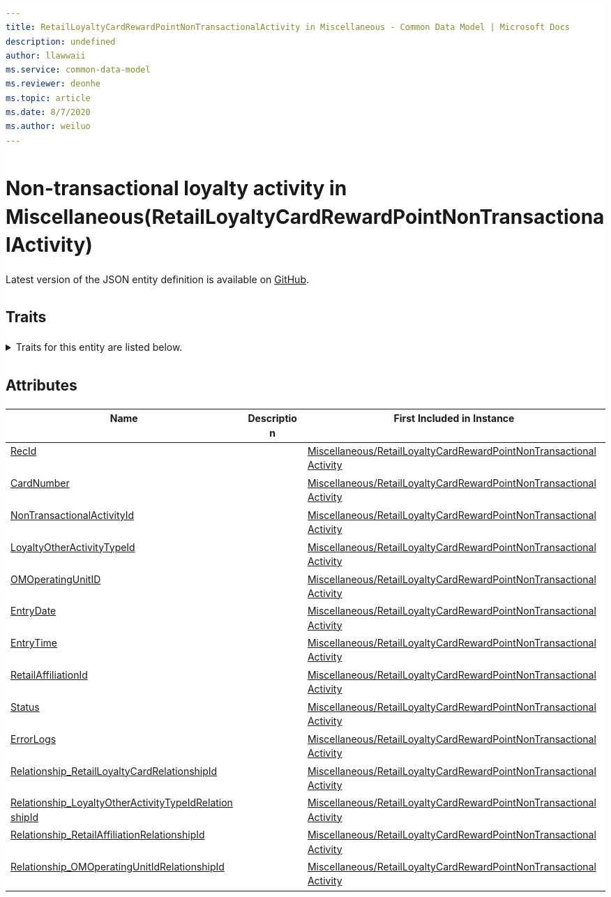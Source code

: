 ```yaml
---
title: RetailLoyaltyCardRewardPointNonTransactionalActivity in Miscellaneous - Common Data Model | Microsoft Docs
description: undefined
author: llawwaii
ms.service: common-data-model
ms.reviewer: deonhe
ms.topic: article
ms.date: 8/7/2020
ms.author: weiluo
---
```


# Non-transactional loyalty activity in Miscellaneous(RetailLoyaltyCardRewardPointNonTransactionalActivity)

  
 Latest version of the JSON entity definition is available on <a href="https://github.com/Microsoft/CDM/tree/master/schemaDocuments/core/operationsCommon/Tables/Commerce/CommerceCustomers/Miscellaneous/RetailLoyaltyCardRewardPointNonTransactionalActivity.cdm.json" target="_blank">GitHub</a>.  

## Traits

<details><summary>Traits for this entity are listed below.  
</summary></details>

## Attributes

|Name|Description|First Included in Instance|
|---|---|---|
|[RecId](#RecId)||<a href="RetailLoyaltyCardRewardPointNonTransactionalActivity.md" target="_blank">Miscellaneous/RetailLoyaltyCardRewardPointNonTransactionalActivity</a>|
|[CardNumber](#CardNumber)||<a href="RetailLoyaltyCardRewardPointNonTransactionalActivity.md" target="_blank">Miscellaneous/RetailLoyaltyCardRewardPointNonTransactionalActivity</a>|
|[NonTransactionalActivityId](#NonTransactionalActivityId)||<a href="RetailLoyaltyCardRewardPointNonTransactionalActivity.md" target="_blank">Miscellaneous/RetailLoyaltyCardRewardPointNonTransactionalActivity</a>|
|[LoyaltyOtherActivityTypeId](#LoyaltyOtherActivityTypeId)||<a href="RetailLoyaltyCardRewardPointNonTransactionalActivity.md" target="_blank">Miscellaneous/RetailLoyaltyCardRewardPointNonTransactionalActivity</a>|
|[OMOperatingUnitID](#OMOperatingUnitID)||<a href="RetailLoyaltyCardRewardPointNonTransactionalActivity.md" target="_blank">Miscellaneous/RetailLoyaltyCardRewardPointNonTransactionalActivity</a>|
|[EntryDate](#EntryDate)||<a href="RetailLoyaltyCardRewardPointNonTransactionalActivity.md" target="_blank">Miscellaneous/RetailLoyaltyCardRewardPointNonTransactionalActivity</a>|
|[EntryTime](#EntryTime)||<a href="RetailLoyaltyCardRewardPointNonTransactionalActivity.md" target="_blank">Miscellaneous/RetailLoyaltyCardRewardPointNonTransactionalActivity</a>|
|[RetailAffiliationId](#RetailAffiliationId)||<a href="RetailLoyaltyCardRewardPointNonTransactionalActivity.md" target="_blank">Miscellaneous/RetailLoyaltyCardRewardPointNonTransactionalActivity</a>|
|[Status](#Status)||<a href="RetailLoyaltyCardRewardPointNonTransactionalActivity.md" target="_blank">Miscellaneous/RetailLoyaltyCardRewardPointNonTransactionalActivity</a>|
|[ErrorLogs](#ErrorLogs)||<a href="RetailLoyaltyCardRewardPointNonTransactionalActivity.md" target="_blank">Miscellaneous/RetailLoyaltyCardRewardPointNonTransactionalActivity</a>|
|[Relationship_RetailLoyaltyCardRelationshipId](#Relationship_RetailLoyaltyCardRelationshipId)||<a href="RetailLoyaltyCardRewardPointNonTransactionalActivity.md" target="_blank">Miscellaneous/RetailLoyaltyCardRewardPointNonTransactionalActivity</a>|
|[Relationship_LoyaltyOtherActivityTypeIdRelationshipId](#Relationship_LoyaltyOtherActivityTypeIdRelationshipId)||<a href="RetailLoyaltyCardRewardPointNonTransactionalActivity.md" target="_blank">Miscellaneous/RetailLoyaltyCardRewardPointNonTransactionalActivity</a>|
|[Relationship_RetailAffiliationRelationshipId](#Relationship_RetailAffiliationRelationshipId)||<a href="RetailLoyaltyCardRewardPointNonTransactionalActivity.md" target="_blank">Miscellaneous/RetailLoyaltyCardRewardPointNonTransactionalActivity</a>|
|[Relationship_OMOperatingUnitIdRelationshipId](#Relationship_OMOperatingUnitIdRelationshipId)||<a href="RetailLoyaltyCardRewardPointNonTransactionalActivity.md" target="_blank">Miscellaneous/RetailLoyaltyCardRewardPointNonTransactionalActivity</a>|
